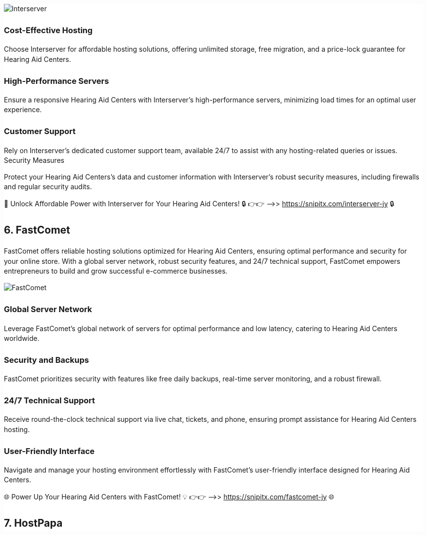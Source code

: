 ![Interserver](https://i.imgur.com/OM5dOEW.jpeg "Interserver Hosting")

### Cost-Effective Hosting
Choose Interserver for affordable hosting solutions, offering unlimited storage, free migration, and a price-lock guarantee for Hearing Aid Centers.

### High-Performance Servers
Ensure a responsive Hearing Aid Centers with Interserver’s high-performance servers, minimizing load times for an optimal user experience.

### Customer Support
Rely on Interserver’s dedicated customer support team, available 24/7 to assist with any hosting-related queries or issues.
Security Measures

Protect your Hearing Aid Centers’s data and customer information with Interserver’s robust security measures, including firewalls and regular security audits.

💸 Unlock Affordable Power with Interserver for Your Hearing Aid Centers! 🔒
👉👉 -->> https://snipitx.com/interserver-jy 🔒

## 6. FastComet

FastComet offers reliable hosting solutions optimized for Hearing Aid Centers, ensuring optimal performance and security for your online store. With a global server network, robust security features, and 24/7 technical support, FastComet empowers entrepreneurs to build and grow successful e-commerce businesses.

![FastComet](https://i.imgur.com/7qgXuWp.png "FastComet Hosting")

### Global Server Network
Leverage FastComet’s global network of servers for optimal performance and low latency, catering to Hearing Aid Centers worldwide.

### Security and Backups
FastComet prioritizes security with features like free daily backups, real-time server monitoring, and a robust firewall.

### 24/7 Technical Support
Receive round-the-clock technical support via live chat, tickets, and phone, ensuring prompt assistance for Hearing Aid Centers hosting.

### User-Friendly Interface
Navigate and manage your hosting environment effortlessly with FastComet’s user-friendly interface designed for Hearing Aid Centers.

🌐 Power Up Your Hearing Aid Centers with FastComet! 💡
👉👉 -->> https://snipitx.com/fastcomet-jy 🌐

## 7. HostPapa
